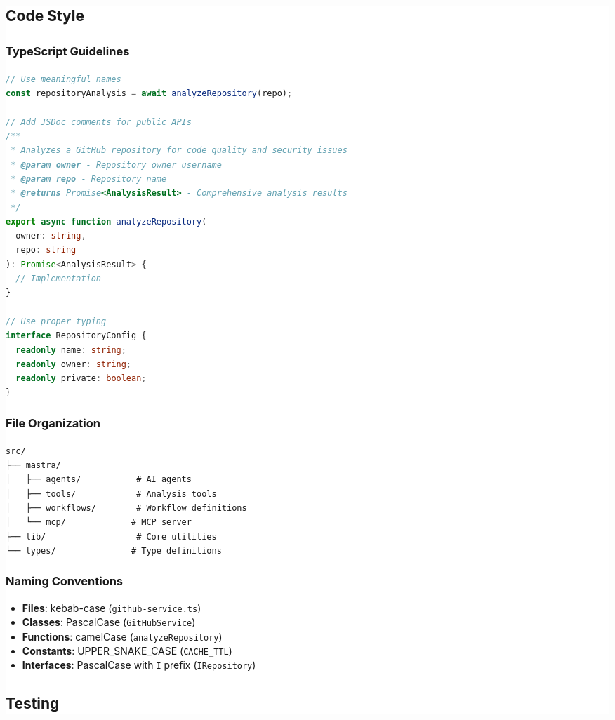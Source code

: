## Code Style

### TypeScript Guidelines

```typescript
// Use meaningful names
const repositoryAnalysis = await analyzeRepository(repo);

// Add JSDoc comments for public APIs
/**
 * Analyzes a GitHub repository for code quality and security issues
 * @param owner - Repository owner username
 * @param repo - Repository name
 * @returns Promise<AnalysisResult> - Comprehensive analysis results
 */
export async function analyzeRepository(
  owner: string,
  repo: string
): Promise<AnalysisResult> {
  // Implementation
}

// Use proper typing
interface RepositoryConfig {
  readonly name: string;
  readonly owner: string;
  readonly private: boolean;
}
```

### File Organization

```
src/
├── mastra/
│   ├── agents/           # AI agents
│   ├── tools/            # Analysis tools
│   ├── workflows/        # Workflow definitions
│   └── mcp/             # MCP server
├── lib/                  # Core utilities
└── types/               # Type definitions
```

### Naming Conventions

- **Files**: kebab-case (`github-service.ts`)
- **Classes**: PascalCase (`GitHubService`)
- **Functions**: camelCase (`analyzeRepository`)
- **Constants**: UPPER_SNAKE_CASE (`CACHE_TTL`)
- **Interfaces**: PascalCase with `I` prefix (`IRepository`)

## Testing
